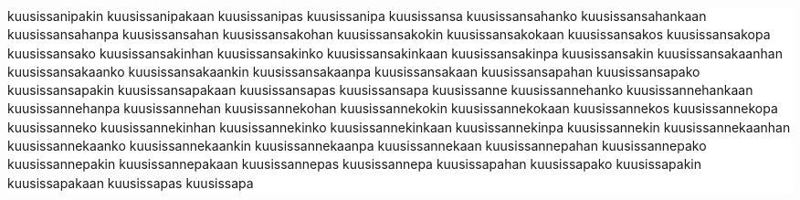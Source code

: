 kuusissanipakin
kuusissanipakaan
kuusissanipas
kuusissanipa
kuusissansa
kuusissansahanko
kuusissansahankaan
kuusissansahanpa
kuusissansahan
kuusissansakohan
kuusissansakokin
kuusissansakokaan
kuusissansakos
kuusissansakopa
kuusissansako
kuusissansakinhan
kuusissansakinko
kuusissansakinkaan
kuusissansakinpa
kuusissansakin
kuusissansakaanhan
kuusissansakaanko
kuusissansakaankin
kuusissansakaanpa
kuusissansakaan
kuusissansapahan
kuusissansapako
kuusissansapakin
kuusissansapakaan
kuusissansapas
kuusissansapa
kuusissanne
kuusissannehanko
kuusissannehankaan
kuusissannehanpa
kuusissannehan
kuusissannekohan
kuusissannekokin
kuusissannekokaan
kuusissannekos
kuusissannekopa
kuusissanneko
kuusissannekinhan
kuusissannekinko
kuusissannekinkaan
kuusissannekinpa
kuusissannekin
kuusissannekaanhan
kuusissannekaanko
kuusissannekaankin
kuusissannekaanpa
kuusissannekaan
kuusissannepahan
kuusissannepako
kuusissannepakin
kuusissannepakaan
kuusissannepas
kuusissannepa
kuusissapahan
kuusissapako
kuusissapakin
kuusissapakaan
kuusissapas
kuusissapa